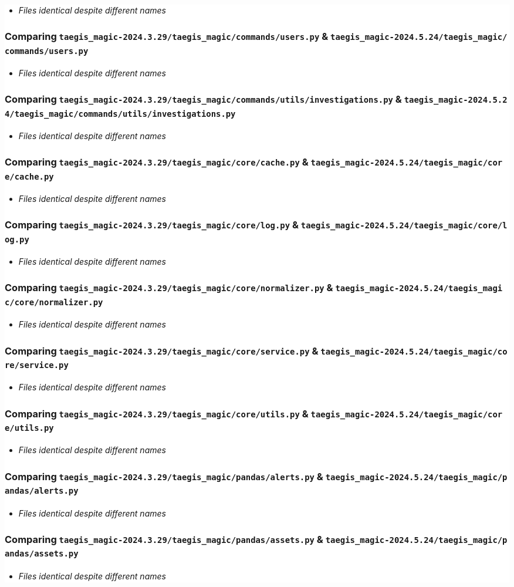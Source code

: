  * *Files identical despite different names*

### Comparing `taegis_magic-2024.3.29/taegis_magic/commands/users.py` & `taegis_magic-2024.5.24/taegis_magic/commands/users.py`

 * *Files identical despite different names*

### Comparing `taegis_magic-2024.3.29/taegis_magic/commands/utils/investigations.py` & `taegis_magic-2024.5.24/taegis_magic/commands/utils/investigations.py`

 * *Files identical despite different names*

### Comparing `taegis_magic-2024.3.29/taegis_magic/core/cache.py` & `taegis_magic-2024.5.24/taegis_magic/core/cache.py`

 * *Files identical despite different names*

### Comparing `taegis_magic-2024.3.29/taegis_magic/core/log.py` & `taegis_magic-2024.5.24/taegis_magic/core/log.py`

 * *Files identical despite different names*

### Comparing `taegis_magic-2024.3.29/taegis_magic/core/normalizer.py` & `taegis_magic-2024.5.24/taegis_magic/core/normalizer.py`

 * *Files identical despite different names*

### Comparing `taegis_magic-2024.3.29/taegis_magic/core/service.py` & `taegis_magic-2024.5.24/taegis_magic/core/service.py`

 * *Files identical despite different names*

### Comparing `taegis_magic-2024.3.29/taegis_magic/core/utils.py` & `taegis_magic-2024.5.24/taegis_magic/core/utils.py`

 * *Files identical despite different names*

### Comparing `taegis_magic-2024.3.29/taegis_magic/pandas/alerts.py` & `taegis_magic-2024.5.24/taegis_magic/pandas/alerts.py`

 * *Files identical despite different names*

### Comparing `taegis_magic-2024.3.29/taegis_magic/pandas/assets.py` & `taegis_magic-2024.5.24/taegis_magic/pandas/assets.py`

 * *Files identical despite different names*
